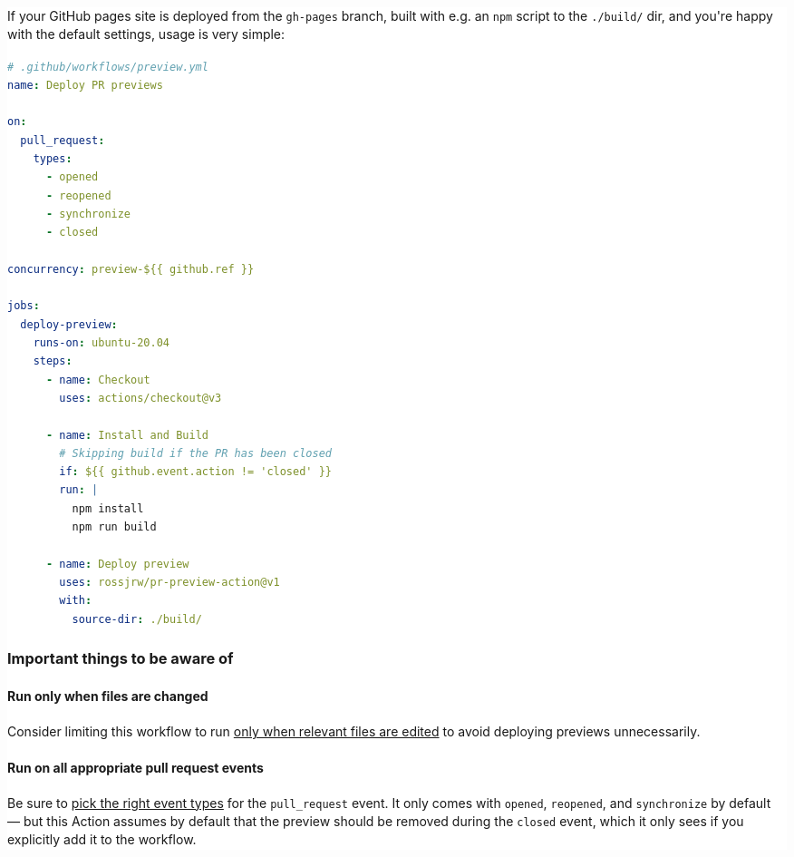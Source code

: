 If your GitHub pages site is deployed from the `gh-pages` branch, built
with e.g. an `npm` script to the `./build/` dir, and you're happy with the
default settings, usage is very simple:

```yml
# .github/workflows/preview.yml
name: Deploy PR previews

on:
  pull_request:
    types:
      - opened
      - reopened
      - synchronize
      - closed

concurrency: preview-${{ github.ref }}

jobs:
  deploy-preview:
    runs-on: ubuntu-20.04
    steps:
      - name: Checkout
        uses: actions/checkout@v3

      - name: Install and Build
        # Skipping build if the PR has been closed
        if: ${{ github.event.action != 'closed' }}
        run: |
          npm install
          npm run build

      - name: Deploy preview
        uses: rossjrw/pr-preview-action@v1
        with:
          source-dir: ./build/
```

### Important things to be aware of

#### Run only when files are changed

Consider limiting this workflow to run [only when relevant files are
edited](https://docs.github.com/en/actions/using-workflows/workflow-syntax-for-github-actions#onpushpull_requestpull_request_targetpathspaths-ignore)
to avoid deploying previews unnecessarily.

#### Run on all appropriate pull request events

Be sure to [pick the right event
types](https://docs.github.com/en/actions/using-workflows/events-that-trigger-workflows#pull_request)
for the `pull_request` event. It only comes with `opened`, `reopened`, and
`synchronize` by default &mdash; but this Action assumes by default that
the preview should be removed during the `closed` event, which it only sees
if you explicitly add it to the workflow.
